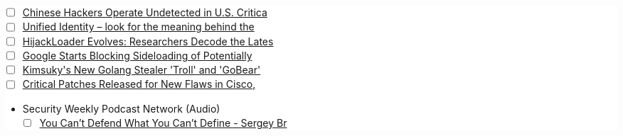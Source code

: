   - [ ] [Chinese Hackers Operate Undetected in U.S. Critica](https://thehackernews.com/2024/02/chinese-hackers-operate-undetected-in.html)
  - [ ] [Unified Identity – look for the meaning behind the](https://thehackernews.com/2024/02/unified-identity-look-for-meaning.html)
  - [ ] [HijackLoader Evolves: Researchers Decode the Lates](https://thehackernews.com/2024/02/hijackloader-evolves-researchers-decode.html)
  - [ ] [Google Starts Blocking Sideloading of Potentially ](https://thehackernews.com/2024/02/google-starts-blocking-sideloading-of.html)
  - [ ] [Kimsuky's New Golang Stealer 'Troll' and 'GoBear' ](https://thehackernews.com/2024/02/kimsukys-new-golang-stealer-troll-and.html)
  - [ ] [Critical Patches Released for New Flaws in Cisco, ](https://thehackernews.com/2024/02/critical-patches-released-for-new-flaws.html)
- Security Weekly Podcast Network (Audio)
  - [ ] [You Can’t Defend What You Can’t Define - Sergey Br](http://podcast.securityweekly.com/you-cant-defend-what-you-cant-define-sergey-bratus-psw-816)
